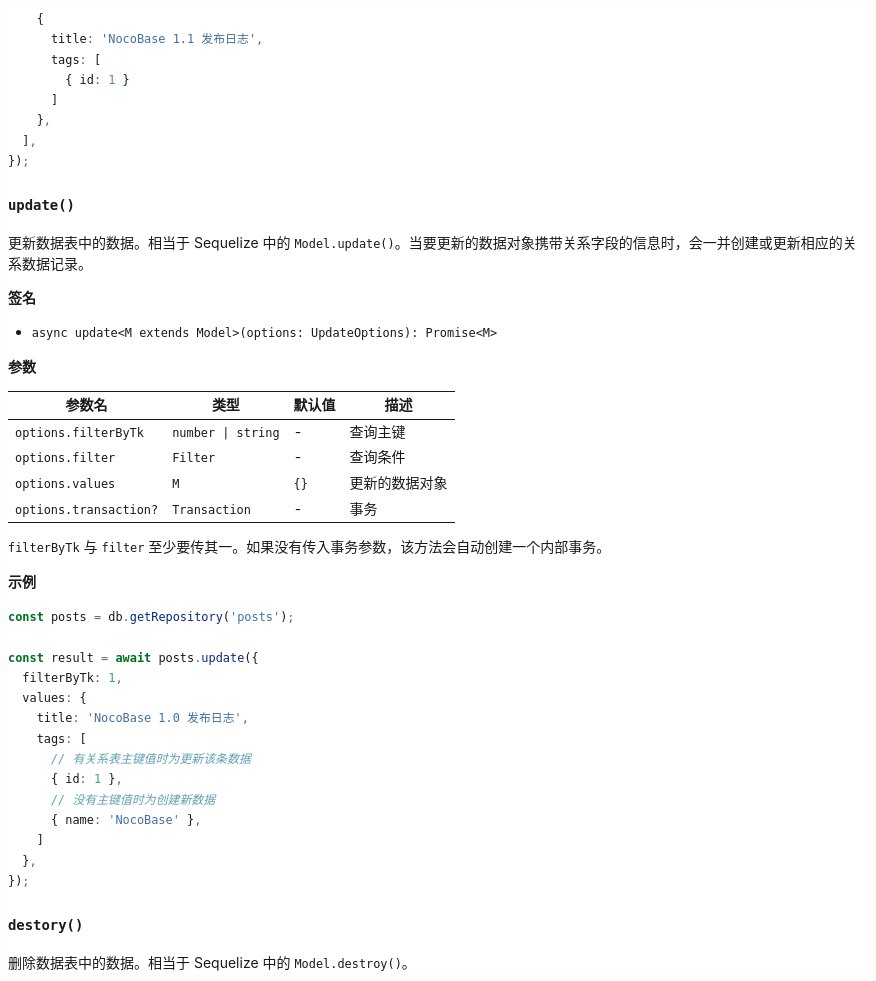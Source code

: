 ```ts
    {
      title: 'NocoBase 1.1 发布日志',
      tags: [
        { id: 1 }
      ]
    },
  ],
});
```

### `update()`

更新数据表中的数据。相当于 Sequelize 中的 `Model.update()`。当要更新的数据对象携带关系字段的信息时，会一并创建或更新相应的关系数据记录。

**签名**

* `async update<M extends Model>(options: UpdateOptions): Promise<M>`

**参数**

| 参数名 | 类型 | 默认值 | 描述 |
| --- | --- | --- | --- |
| `options.filterByTk` | `number \| string` | - | 查询主键 |
| `options.filter` | `Filter` | - | 查询条件 |
| `options.values` | `M` | `{}` | 更新的数据对象 |
| `options.transaction?` | `Transaction` | - | 事务 |

`filterByTk` 与 `filter` 至少要传其一。如果没有传入事务参数，该方法会自动创建一个内部事务。

**示例**

```ts
const posts = db.getRepository('posts');

const result = await posts.update({
  filterByTk: 1,
  values: {
    title: 'NocoBase 1.0 发布日志',
    tags: [
      // 有关系表主键值时为更新该条数据
      { id: 1 },
      // 没有主键值时为创建新数据
      { name: 'NocoBase' },
    ]
  },
});
```

### `destory()`

删除数据表中的数据。相当于 Sequelize 中的 `Model.destroy()`。
